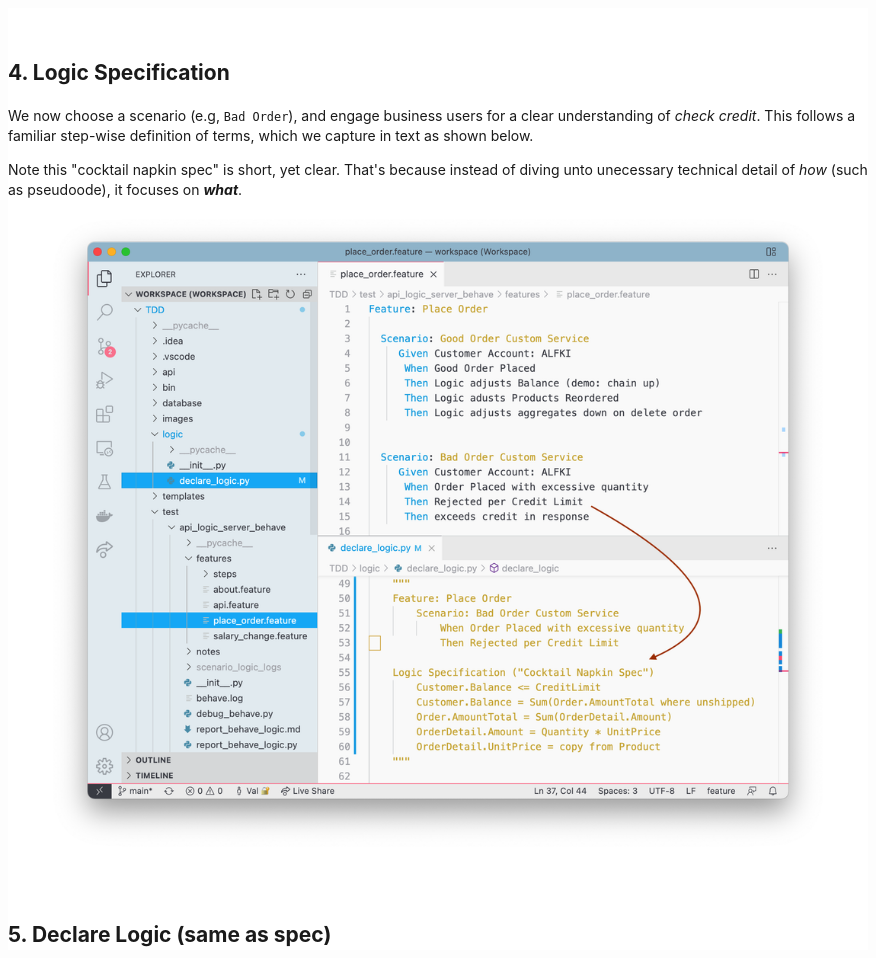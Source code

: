 &nbsp;&nbsp;

## 4. Logic Specification

We now choose a scenario (e.g, `Bad Order`), and engage business users for a clear understanding of _check credit_.  This follows a familiar step-wise definition of terms, which we capture in text as shown below.

Note this "cocktail napkin spec" is short, yet clear.  That's because instead of diving unto unecessary technical detail of _how_ (such as pseudoode), it focuses on ***what***.

<figure><img src="https://github.com/valhuber/TDD/blob/main/images/logic-spec.png?raw=true"></figure>
  

&nbsp;&nbsp;

## 5. Declare Logic (same as spec)
